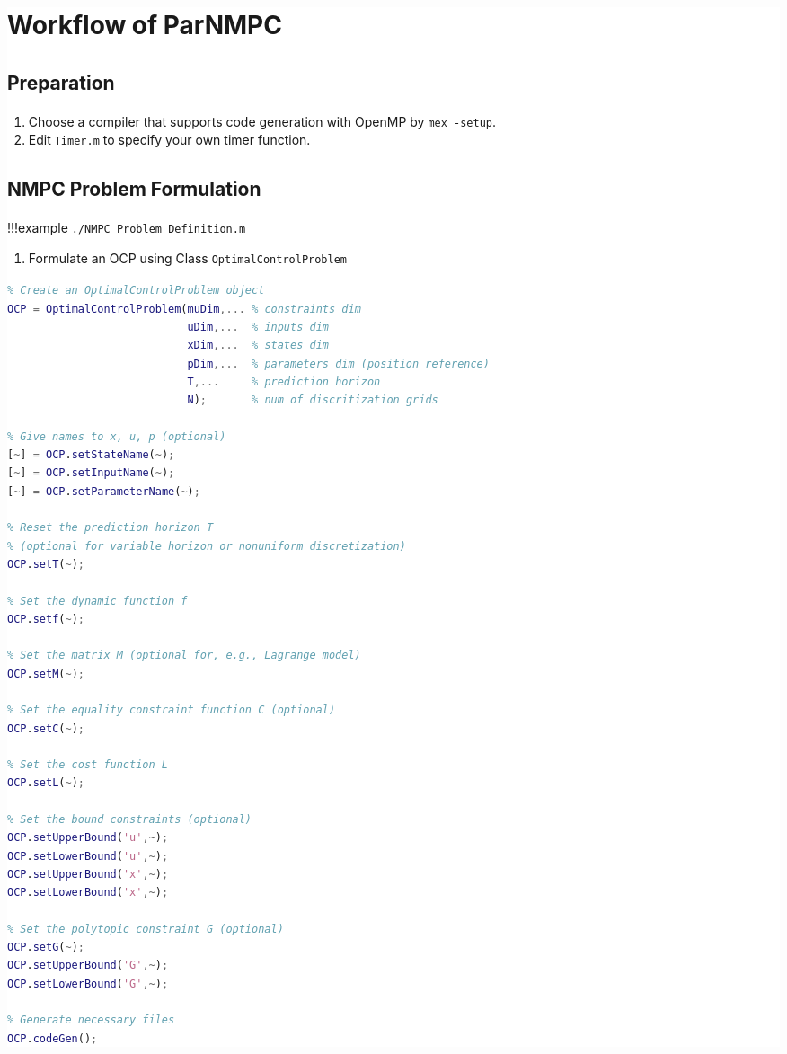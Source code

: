 # Workflow of ParNMPC

## Preparation
1. Choose a compiler that supports code generation with OpenMP by `mex -setup`.
2. Edit `Timer.m` to specify your own timer function.

## NMPC Problem Formulation <div id="nmpc_formulation"></div>

!!!example
	`./NMPC_Problem_Definition.m`

1. Formulate an OCP using Class `OptimalControlProblem`
```Matlab
% Create an OptimalControlProblem object
OCP = OptimalControlProblem(muDim,... % constraints dim
                            uDim,...  % inputs dim
                            xDim,...  % states dim
                            pDim,...  % parameters dim (position reference)
                            T,...     % prediction horizon
                            N);  	  % num of discritization grids
							
% Give names to x, u, p (optional)							
[~] = OCP.setStateName(~);
[~] = OCP.setInputName(~);
[~] = OCP.setParameterName(~);

% Reset the prediction horizon T 
% (optional for variable horizon or nonuniform discretization)
OCP.setT(~);

% Set the dynamic function f
OCP.setf(~);

% Set the matrix M (optional for, e.g., Lagrange model)
OCP.setM(~);

% Set the equality constraint function C (optional)
OCP.setC(~);

% Set the cost function L
OCP.setL(~);

% Set the bound constraints (optional)
OCP.setUpperBound('u',~);
OCP.setLowerBound('u',~);
OCP.setUpperBound('x',~);
OCP.setLowerBound('x',~);

% Set the polytopic constraint G (optional)
OCP.setG(~);
OCP.setUpperBound('G',~);
OCP.setLowerBound('G',~);

% Generate necessary files
OCP.codeGen();
```
